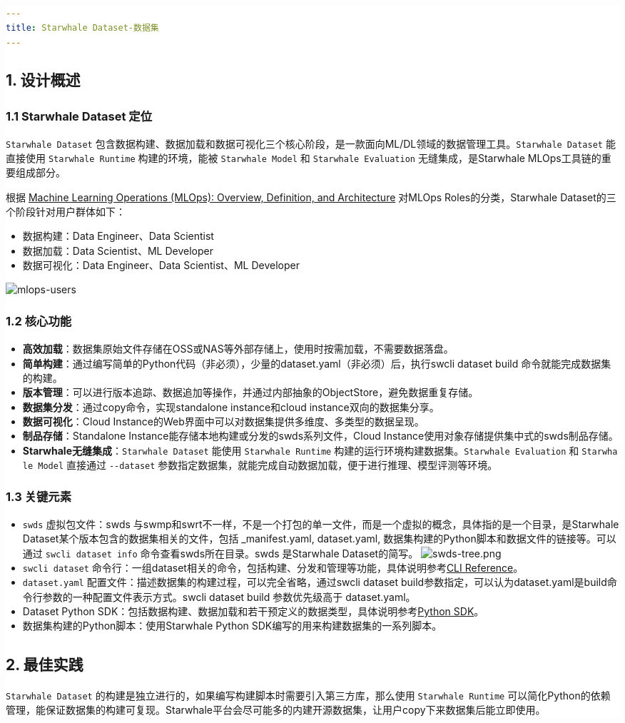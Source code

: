 ```yaml
---
title: Starwhale Dataset-数据集
---
```


## 1. 设计概述

### 1.1 Starwhale Dataset 定位

`Starwhale Dataset` 包含数据构建、数据加载和数据可视化三个核心阶段，是一款面向ML/DL领域的数据管理工具。`Starwhale Dataset` 能直接使用 `Starwhale Runtime` 构建的环境，能被 `Starwhale Model` 和 `Starwhale Evaluation` 无缝集成，是Starwhale MLOps工具链的重要组成部分。

根据 [Machine Learning Operations (MLOps): Overview, Definition, and Architecture](https://arxiv.org/abs/2205.02302) 对MLOps Roles的分类，Starwhale Dataset的三个阶段针对用户群体如下：

- 数据构建：Data Engineer、Data Scientist
- 数据加载：Data Scientist、ML Developer
- 数据可视化：Data Engineer、Data Scientist、ML Developer

![mlops-users](../img/mlops-users.png)

### 1.2 核心功能

- **高效加载**：数据集原始文件存储在OSS或NAS等外部存储上，使用时按需加载，不需要数据落盘。
- **简单构建**：通过编写简单的Python代码（非必须），少量的dataset.yaml（非必须）后，执行swcli dataset build 命令就能完成数据集的构建。
- **版本管理**：可以进行版本追踪、数据追加等操作，并通过内部抽象的ObjectStore，避免数据重复存储。
- **数据集分发**：通过copy命令，实现standalone instance和cloud instance双向的数据集分享。
- **数据可视化**：Cloud Instance的Web界面中可以对数据集提供多维度、多类型的数据呈现。
- **制品存储**：Standalone Instance能存储本地构建或分发的swds系列文件，Cloud Instance使用对象存储提供集中式的swds制品存储。
- **Starwhale无缝集成**：`Starwhale Dataset` 能使用 `Starwhale Runtime` 构建的运行环境构建数据集。`Starwhale Evaluation` 和 `Starwhale Model` 直接通过 `--dataset` 参数指定数据集，就能完成自动数据加载，便于进行推理、模型评测等环境。

### 1.3 关键元素

- `swds` 虚拟包文件：swds 与swmp和swrt不一样，不是一个打包的单一文件，而是一个虚拟的概念，具体指的是一个目录，是Starwhale Dataset某个版本包含的数据集相关的文件，包括 _manifest.yaml, dataset.yaml, 数据集构建的Python脚本和数据文件的链接等。可以通过 `swcli dataset info` 命令查看swds所在目录。swds 是Starwhale Dataset的简写。
![swds-tree.png](../img/swds-tree.png)
- `swcli dataset` 命令行：一组dataset相关的命令，包括构建、分发和管理等功能，具体说明参考[CLI Reference](../reference/cli/dataset.md)。
- `dataset.yaml` 配置文件：描述数据集的构建过程，可以完全省略，通过swcli dataset build参数指定，可以认为dataset.yaml是build命令行参数的一种配置文件表示方式。swcli dataset build 参数优先级高于 dataset.yaml。
- Dataset Python SDK：包括数据构建、数据加载和若干预定义的数据类型，具体说明参考[Python SDK](../reference/sdk/dataset.md)。
- 数据集构建的Python脚本：使用Starwhale Python SDK编写的用来构建数据集的一系列脚本。

## 2. 最佳实践

`Starwhale Dataset` 的构建是独立进行的，如果编写构建脚本时需要引入第三方库，那么使用 `Starwhale Runtime` 可以简化Python的依赖管理，能保证数据集的构建可复现。Starwhale平台会尽可能多的内建开源数据集，让用户copy下来数据集后能立即使用。
